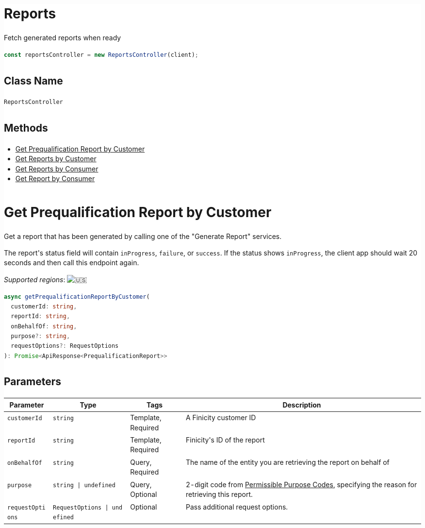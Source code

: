 # Reports

Fetch generated reports when ready

```ts
const reportsController = new ReportsController(client);
```

## Class Name

`ReportsController`

## Methods

* [Get Prequalification Report by Customer](../../doc/controllers/reports.md#get-prequalification-report-by-customer)
* [Get Reports by Customer](../../doc/controllers/reports.md#get-reports-by-customer)
* [Get Reports by Consumer](../../doc/controllers/reports.md#get-reports-by-consumer)
* [Get Report by Consumer](../../doc/controllers/reports.md#get-report-by-consumer)


# Get Prequalification Report by Customer

Get a report that has been generated by calling one of the "Generate Report" services.

The report's status field will contain `inProgress`, `failure`, or `success`. If the status shows `inProgress`, the client app should wait 20 seconds and then call this endpoint again.

_Supported regions_: ![🇺🇸](https://flagcdn.com/20x15/us.png)

```ts
async getPrequalificationReportByCustomer(
  customerId: string,
  reportId: string,
  onBehalfOf: string,
  purpose?: string,
  requestOptions?: RequestOptions
): Promise<ApiResponse<PrequalificationReport>>
```

## Parameters

| Parameter | Type | Tags | Description |
|  --- | --- | --- | --- |
| `customerId` | `string` | Template, Required | A Finicity customer ID |
| `reportId` | `string` | Template, Required | Finicity's ID of the report |
| `onBehalfOf` | `string` | Query, Required | The name of the entity you are retrieving the report on behalf of |
| `purpose` | `string \| undefined` | Query, Optional | 2-digit code from [Permissible Purpose Codes](https://docs.finicity.com/permissible-purpose-codes/), specifying the reason for retrieving this report. |
| `requestOptions` | `RequestOptions \| undefined` | Optional | Pass additional request options. |
